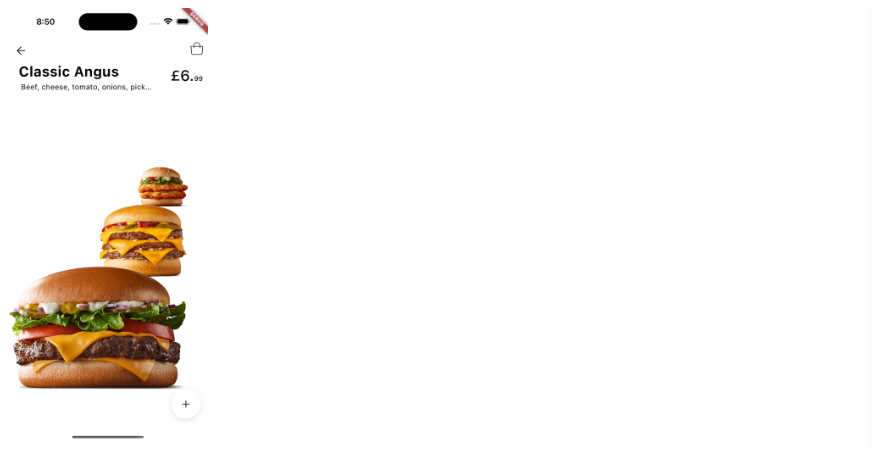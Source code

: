   <img src="https://github.com/Ibrahim12699/food_shop/blob/ibrahim/screen_shots/img_4.png?raw=true" alt="Screen 4" width="200"/>
